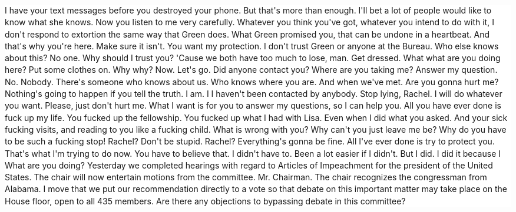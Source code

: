 I have your text messages before you destroyed your phone.
But that's more than enough.
I'll bet a lot of people would like to know what she knows.
Now you listen to me very carefully.
Whatever you think you've got,
whatever you intend to do with it,
I don't respond to extortion the same way that Green does.
What Green promised you,
that can be undone in a heartbeat.
And that's why you're here. Make sure it isn't.
You want my protection.
I don't trust Green or anyone at the Bureau.
Who else knows about this?
No one.
Why should I trust you?
'Cause we both have too much to lose, man.
Get dressed.
What what are you doing here?
Put some clothes on.
Why why?
Now. Let's go.
Did anyone contact you?
Where are you taking me?
Answer my question.
No. Nobody.
There's someone who knows about us.
Who knows where you are.
And when we've met.
Are you gonna hurt me?
Nothing's going to happen if you tell the truth.
I am. I I haven't been contacted by anybody.
Stop lying, Rachel.
I will do whatever you want.
Please, just don't hurt me.
What I want is for you to answer my questions,
so I can help you.
All you have ever done is fuck up my life.
You fucked up the fellowship.
You fucked up what I had with Lisa.
Even when I did what you asked.
And your sick fucking visits,
and reading to you like a fucking child.
What is wrong with you?
Why can't you just leave me be?
Why do you have to be such a fucking stop!
Rachel? Don't be stupid.
Rachel?
Everything's gonna be fine.
All I've ever done is try to protect you.
That's what I'm trying to do now.
You have to believe that.
I didn't have to.
Been a lot easier if I didn't.
But I did. I did it because I
What are you doing?
Yesterday we completed hearings with regard to Articles
of Impeachment for the president of the United States.
The chair will now entertain motions from the committee.
Mr. Chairman.
The chair recognizes the congressman from Alabama.
I move that we put our recommendation directly to a vote
so that debate on this important matter may take place
on the House floor, open to all 435 members.
Are there any objections to bypassing debate in this committee?